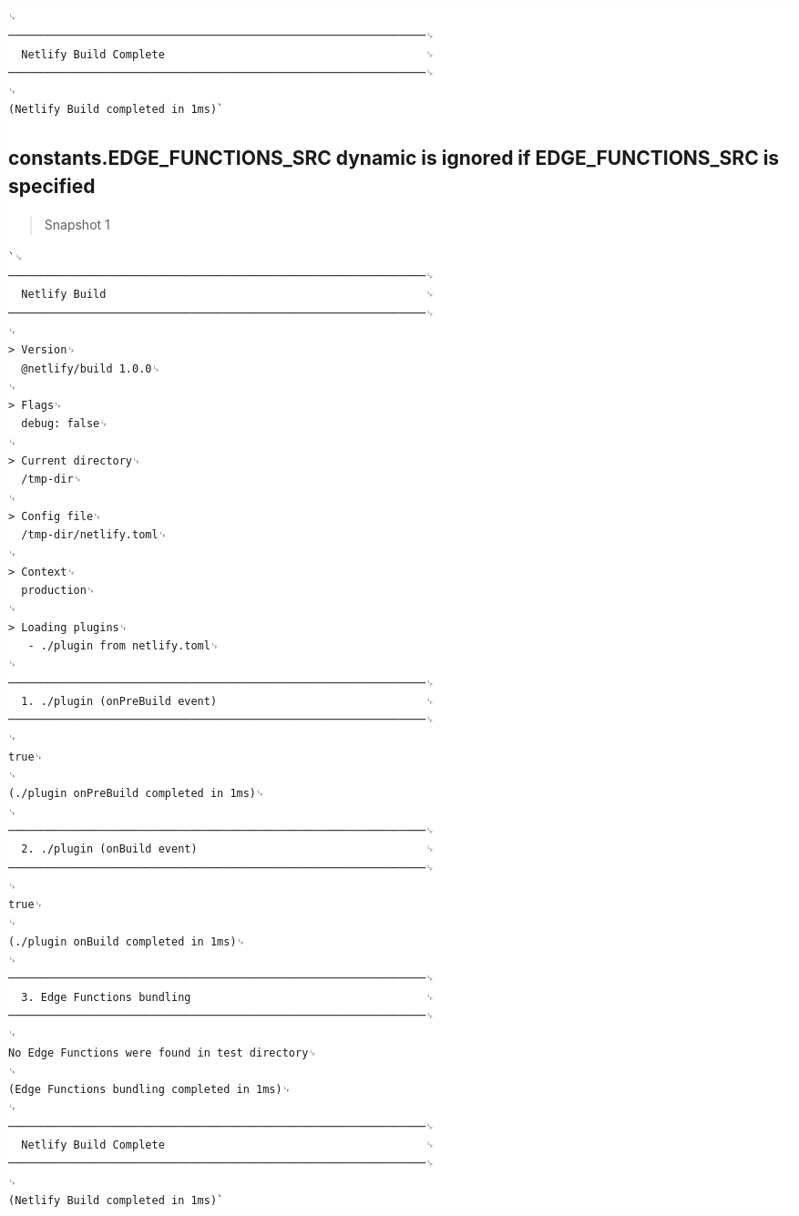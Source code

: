     ␊
    ────────────────────────────────────────────────────────────────␊
      Netlify Build Complete                                        ␊
    ────────────────────────────────────────────────────────────────␊
    ␊
    (Netlify Build completed in 1ms)`

## constants.EDGE_FUNCTIONS_SRC dynamic is ignored if EDGE_FUNCTIONS_SRC is specified

> Snapshot 1

    `␊
    ────────────────────────────────────────────────────────────────␊
      Netlify Build                                                 ␊
    ────────────────────────────────────────────────────────────────␊
    ␊
    > Version␊
      @netlify/build 1.0.0␊
    ␊
    > Flags␊
      debug: false␊
    ␊
    > Current directory␊
      /tmp-dir␊
    ␊
    > Config file␊
      /tmp-dir/netlify.toml␊
    ␊
    > Context␊
      production␊
    ␊
    > Loading plugins␊
       - ./plugin from netlify.toml␊
    ␊
    ────────────────────────────────────────────────────────────────␊
      1. ./plugin (onPreBuild event)                                ␊
    ────────────────────────────────────────────────────────────────␊
    ␊
    true␊
    ␊
    (./plugin onPreBuild completed in 1ms)␊
    ␊
    ────────────────────────────────────────────────────────────────␊
      2. ./plugin (onBuild event)                                   ␊
    ────────────────────────────────────────────────────────────────␊
    ␊
    true␊
    ␊
    (./plugin onBuild completed in 1ms)␊
    ␊
    ────────────────────────────────────────────────────────────────␊
      3. Edge Functions bundling                                    ␊
    ────────────────────────────────────────────────────────────────␊
    ␊
    No Edge Functions were found in test directory␊
    ␊
    (Edge Functions bundling completed in 1ms)␊
    ␊
    ────────────────────────────────────────────────────────────────␊
      Netlify Build Complete                                        ␊
    ────────────────────────────────────────────────────────────────␊
    ␊
    (Netlify Build completed in 1ms)`